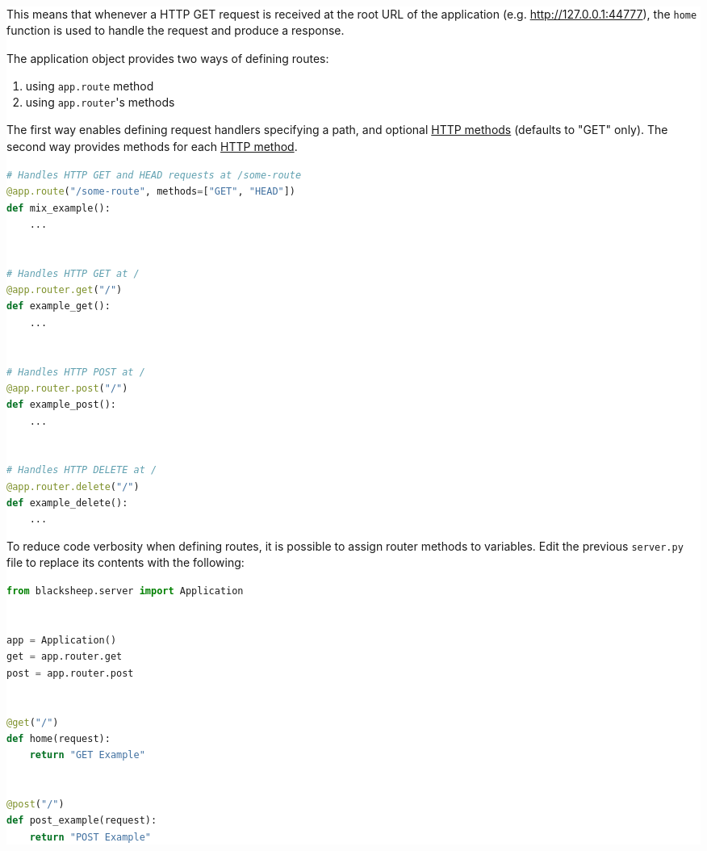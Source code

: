 This means that whenever a HTTP GET request is received at the root URL of
the application (e.g. http://127.0.0.1:44777), the `home` function is used to
handle the request and produce a response.

The application object provides two ways of defining routes:

1. using `app.route` method
2. using `app.router`'s methods

The first way enables defining request handlers specifying a path, and optional
[HTTP methods](https://developer.mozilla.org/en-US/docs/Web/HTTP/Methods)
(defaults to "GET" only). The second way provides methods for each
[HTTP method](https://developer.mozilla.org/en-US/docs/Web/HTTP/Methods).

```python
# Handles HTTP GET and HEAD requests at /some-route
@app.route("/some-route", methods=["GET", "HEAD"])
def mix_example():
    ...


# Handles HTTP GET at /
@app.router.get("/")
def example_get():
    ...


# Handles HTTP POST at /
@app.router.post("/")
def example_post():
    ...


# Handles HTTP DELETE at /
@app.router.delete("/")
def example_delete():
    ...
```

To reduce code verbosity when defining routes, it is possible to assign
router methods to variables. Edit the previous `server.py` file to replace its
contents with the following:

```python
from blacksheep.server import Application


app = Application()
get = app.router.get
post = app.router.post


@get("/")
def home(request):
    return "GET Example"


@post("/")
def post_example(request):
    return "POST Example"
```
